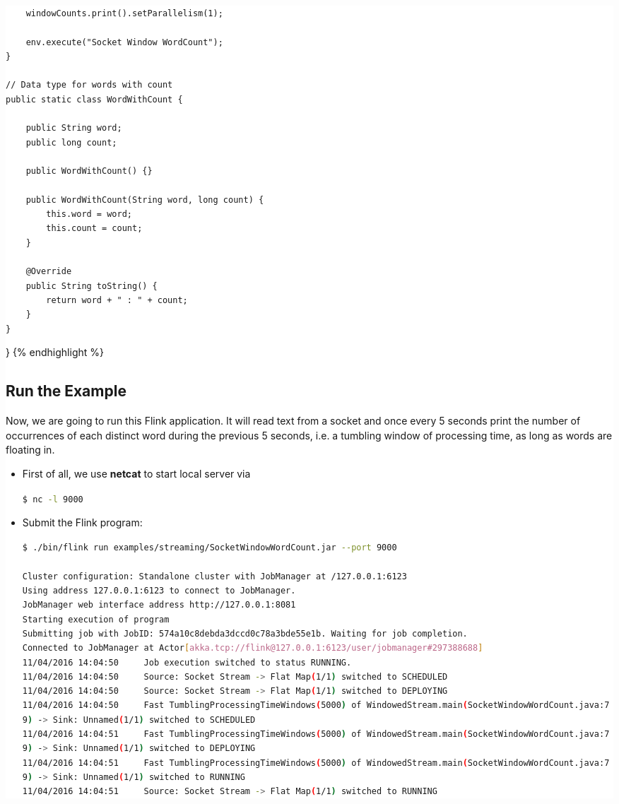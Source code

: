         windowCounts.print().setParallelism(1);

        env.execute("Socket Window WordCount");
    }

    // Data type for words with count
    public static class WordWithCount {

        public String word;
        public long count;

        public WordWithCount() {}

        public WordWithCount(String word, long count) {
            this.word = word;
            this.count = count;
        }

        @Override
        public String toString() {
            return word + " : " + count;
        }
    }
}
{% endhighlight %}
</div>
</div>

## Run the Example

Now, we are going to run this Flink application. It will read text from
a socket and once every 5 seconds print the number of occurrences of
each distinct word during the previous 5 seconds, i.e. a tumbling
window of processing time, as long as words are floating in.

* First of all, we use **netcat** to start local server via

  ~~~bash
  $ nc -l 9000
  ~~~

* Submit the Flink program:

  ~~~bash
  $ ./bin/flink run examples/streaming/SocketWindowWordCount.jar --port 9000

  Cluster configuration: Standalone cluster with JobManager at /127.0.0.1:6123
  Using address 127.0.0.1:6123 to connect to JobManager.
  JobManager web interface address http://127.0.0.1:8081
  Starting execution of program
  Submitting job with JobID: 574a10c8debda3dccd0c78a3bde55e1b. Waiting for job completion.
  Connected to JobManager at Actor[akka.tcp://flink@127.0.0.1:6123/user/jobmanager#297388688]
  11/04/2016 14:04:50     Job execution switched to status RUNNING.
  11/04/2016 14:04:50     Source: Socket Stream -> Flat Map(1/1) switched to SCHEDULED
  11/04/2016 14:04:50     Source: Socket Stream -> Flat Map(1/1) switched to DEPLOYING
  11/04/2016 14:04:50     Fast TumblingProcessingTimeWindows(5000) of WindowedStream.main(SocketWindowWordCount.java:79) -> Sink: Unnamed(1/1) switched to SCHEDULED
  11/04/2016 14:04:51     Fast TumblingProcessingTimeWindows(5000) of WindowedStream.main(SocketWindowWordCount.java:79) -> Sink: Unnamed(1/1) switched to DEPLOYING
  11/04/2016 14:04:51     Fast TumblingProcessingTimeWindows(5000) of WindowedStream.main(SocketWindowWordCount.java:79) -> Sink: Unnamed(1/1) switched to RUNNING
  11/04/2016 14:04:51     Source: Socket Stream -> Flat Map(1/1) switched to RUNNING
  ~~~
